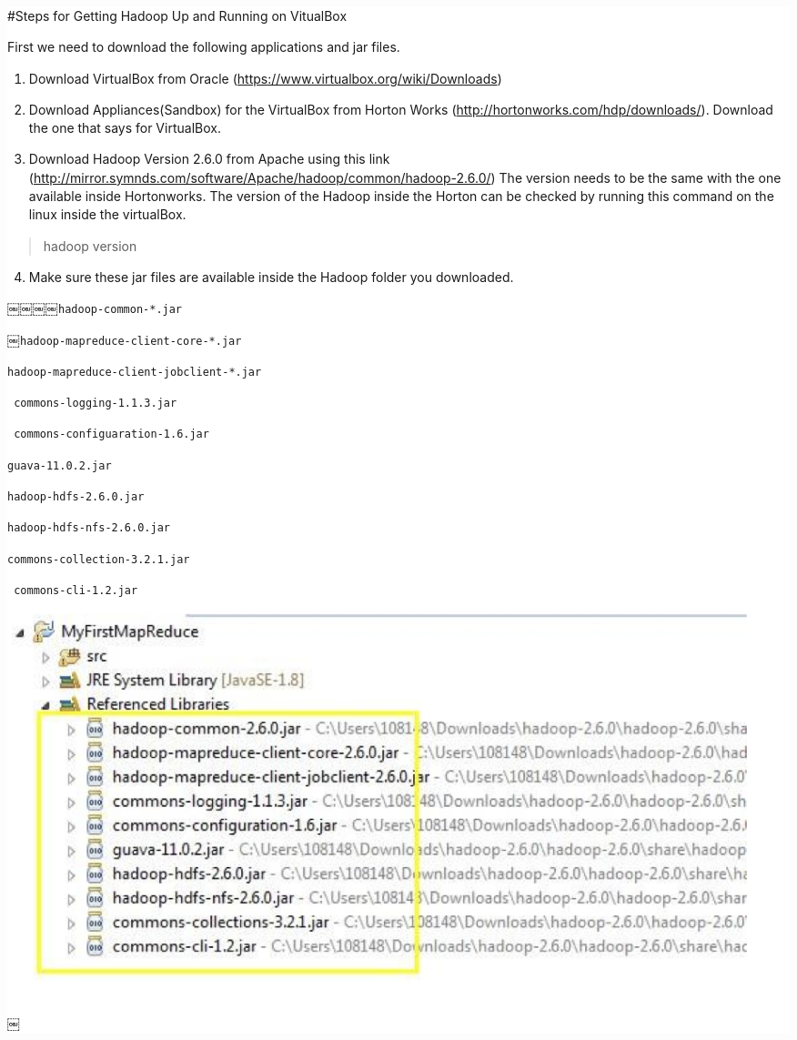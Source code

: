 #Steps for Getting Hadoop Up and Running on VitualBox

First we need to download the following applications and jar files.

1. Download VirtualBox from Oracle (https://www.virtualbox.org/wiki/Downloads)
2. Download Appliances(Sandbox) for the VirtualBox from Horton Works (http://hortonworks.com/hdp/downloads/). Download the one that says for VirtualBox.

3. Download Hadoop Version 2.6.0 from Apache using this link (http://mirror.symnds.com/software/Apache/hadoop/common/hadoop-2.6.0/) 
The version needs to be the same with the one available inside Hortonworks.
The version of the Hadoop inside the Horton can be checked by running this command on the linux inside the virtualBox.
> hadoop version

4. Make sure these jar files are available inside the Hadoop folder you downloaded.

￼￼￼￼`hadoop-common-*.jar`

￼`hadoop-mapreduce-client-core-*.jar`

`hadoop-mapreduce-client-jobclient-*.jar`

`￼commons-logging-1.1.3.jar`

`￼commons-configuaration-1.6.jar`

`guava-11.0.2.jar`

`hadoop-hdfs-2.6.0.jar`

`hadoop-hdfs-nfs-2.6.0.jar`

`commons-collection-3.2.1.jar`

`￼commons-cli-1.2.jar`

![neccessary_jars](https://github.com/taihuuho/BigData/blob/master/images/lib_jars.png)￼
